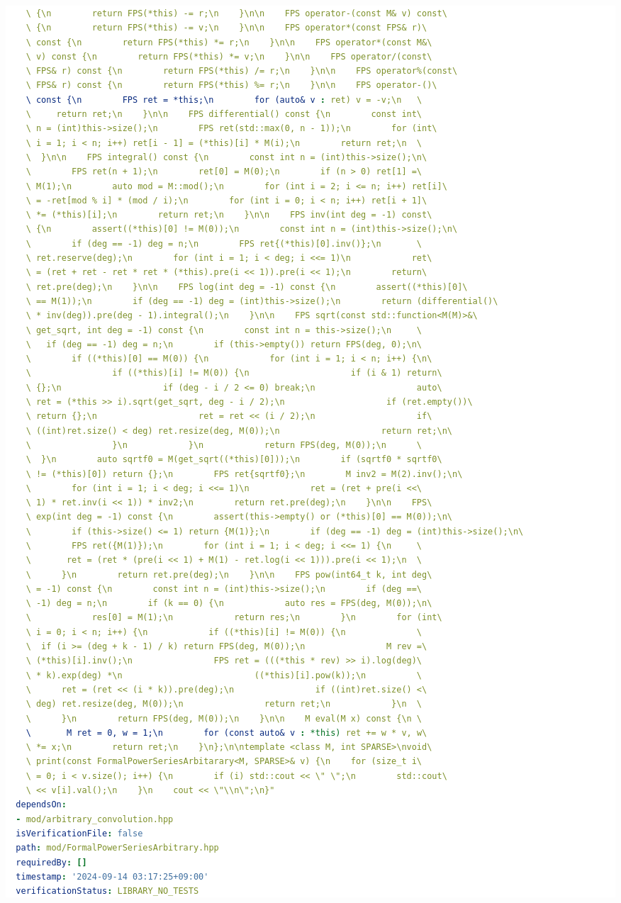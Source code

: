 ```yaml
    \ {\n        return FPS(*this) -= r;\n    }\n\n    FPS operator-(const M& v) const\
    \ {\n        return FPS(*this) -= v;\n    }\n\n    FPS operator*(const FPS& r)\
    \ const {\n        return FPS(*this) *= r;\n    }\n\n    FPS operator*(const M&\
    \ v) const {\n        return FPS(*this) *= v;\n    }\n\n    FPS operator/(const\
    \ FPS& r) const {\n        return FPS(*this) /= r;\n    }\n\n    FPS operator%(const\
    \ FPS& r) const {\n        return FPS(*this) %= r;\n    }\n\n    FPS operator-()\
    \ const {\n        FPS ret = *this;\n        for (auto& v : ret) v = -v;\n   \
    \     return ret;\n    }\n\n    FPS differential() const {\n        const int\
    \ n = (int)this->size();\n        FPS ret(std::max(0, n - 1));\n        for (int\
    \ i = 1; i < n; i++) ret[i - 1] = (*this)[i] * M(i);\n        return ret;\n  \
    \  }\n\n    FPS integral() const {\n        const int n = (int)this->size();\n\
    \        FPS ret(n + 1);\n        ret[0] = M(0);\n        if (n > 0) ret[1] =\
    \ M(1);\n        auto mod = M::mod();\n        for (int i = 2; i <= n; i++) ret[i]\
    \ = -ret[mod % i] * (mod / i);\n        for (int i = 0; i < n; i++) ret[i + 1]\
    \ *= (*this)[i];\n        return ret;\n    }\n\n    FPS inv(int deg = -1) const\
    \ {\n        assert((*this)[0] != M(0));\n        const int n = (int)this->size();\n\
    \        if (deg == -1) deg = n;\n        FPS ret{(*this)[0].inv()};\n       \
    \ ret.reserve(deg);\n        for (int i = 1; i < deg; i <<= 1)\n            ret\
    \ = (ret + ret - ret * ret * (*this).pre(i << 1)).pre(i << 1);\n        return\
    \ ret.pre(deg);\n    }\n\n    FPS log(int deg = -1) const {\n        assert((*this)[0]\
    \ == M(1));\n        if (deg == -1) deg = (int)this->size();\n        return (differential()\
    \ * inv(deg)).pre(deg - 1).integral();\n    }\n\n    FPS sqrt(const std::function<M(M)>&\
    \ get_sqrt, int deg = -1) const {\n        const int n = this->size();\n     \
    \   if (deg == -1) deg = n;\n        if (this->empty()) return FPS(deg, 0);\n\
    \        if ((*this)[0] == M(0)) {\n            for (int i = 1; i < n; i++) {\n\
    \                if ((*this)[i] != M(0)) {\n                    if (i & 1) return\
    \ {};\n                    if (deg - i / 2 <= 0) break;\n                    auto\
    \ ret = (*this >> i).sqrt(get_sqrt, deg - i / 2);\n                    if (ret.empty())\
    \ return {};\n                    ret = ret << (i / 2);\n                    if\
    \ ((int)ret.size() < deg) ret.resize(deg, M(0));\n                    return ret;\n\
    \                }\n            }\n            return FPS(deg, M(0));\n      \
    \  }\n        auto sqrtf0 = M(get_sqrt((*this)[0]));\n        if (sqrtf0 * sqrtf0\
    \ != (*this)[0]) return {};\n        FPS ret{sqrtf0};\n        M inv2 = M(2).inv();\n\
    \        for (int i = 1; i < deg; i <<= 1)\n            ret = (ret + pre(i <<\
    \ 1) * ret.inv(i << 1)) * inv2;\n        return ret.pre(deg);\n    }\n\n    FPS\
    \ exp(int deg = -1) const {\n        assert(this->empty() or (*this)[0] == M(0));\n\
    \        if (this->size() <= 1) return {M(1)};\n        if (deg == -1) deg = (int)this->size();\n\
    \        FPS ret({M(1)});\n        for (int i = 1; i < deg; i <<= 1) {\n     \
    \       ret = (ret * (pre(i << 1) + M(1) - ret.log(i << 1))).pre(i << 1);\n  \
    \      }\n        return ret.pre(deg);\n    }\n\n    FPS pow(int64_t k, int deg\
    \ = -1) const {\n        const int n = (int)this->size();\n        if (deg ==\
    \ -1) deg = n;\n        if (k == 0) {\n            auto res = FPS(deg, M(0));\n\
    \            res[0] = M(1);\n            return res;\n        }\n        for (int\
    \ i = 0; i < n; i++) {\n            if ((*this)[i] != M(0)) {\n              \
    \  if (i >= (deg + k - 1) / k) return FPS(deg, M(0));\n                M rev =\
    \ (*this)[i].inv();\n                FPS ret = (((*this * rev) >> i).log(deg)\
    \ * k).exp(deg) *\n                          ((*this)[i].pow(k));\n          \
    \      ret = (ret << (i * k)).pre(deg);\n                if ((int)ret.size() <\
    \ deg) ret.resize(deg, M(0));\n                return ret;\n            }\n  \
    \      }\n        return FPS(deg, M(0));\n    }\n\n    M eval(M x) const {\n \
    \       M ret = 0, w = 1;\n        for (const auto& v : *this) ret += w * v, w\
    \ *= x;\n        return ret;\n    }\n};\n\ntemplate <class M, int SPARSE>\nvoid\
    \ print(const FormalPowerSeriesArbitarary<M, SPARSE>& v) {\n    for (size_t i\
    \ = 0; i < v.size(); i++) {\n        if (i) std::cout << \" \";\n        std::cout\
    \ << v[i].val();\n    }\n    cout << \"\\n\";\n}"
  dependsOn:
  - mod/arbitrary_convolution.hpp
  isVerificationFile: false
  path: mod/FormalPowerSeriesArbitrary.hpp
  requiredBy: []
  timestamp: '2024-09-14 03:17:25+09:00'
  verificationStatus: LIBRARY_NO_TESTS
```